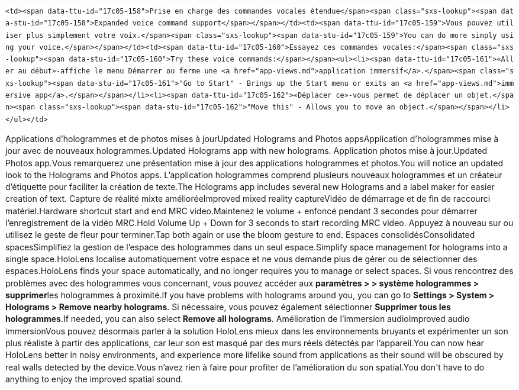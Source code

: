     <td><span data-ttu-id="17c05-158">Prise en charge des commandes vocales étendue</span><span class="sxs-lookup"><span data-stu-id="17c05-158">Expanded voice command support</span></span></td><td><span data-ttu-id="17c05-159">Vous pouvez utiliser plus simplement votre voix.</span><span class="sxs-lookup"><span data-stu-id="17c05-159">You can do more simply using your voice.</span></span></td><td><span data-ttu-id="17c05-160">Essayez ces commandes vocales:</span><span class="sxs-lookup"><span data-stu-id="17c05-160">Try these voice commands:</span></span><ul><li><span data-ttu-id="17c05-161">«Aller au début»-affiche le menu Démarrer ou ferme une <a href="app-views.md">application immersif</a>.</span><span class="sxs-lookup"><span data-stu-id="17c05-161">"Go to Start" - Brings up the Start menu or exits an <a href="app-views.md">immersive app</a>.</span></span></li><li><span data-ttu-id="17c05-162">«Déplacer ce»-vous permet de déplacer un objet.</span><span class="sxs-lookup"><span data-stu-id="17c05-162">"Move this" - Allows you to move an object.</span></span></li></ul></td>
  </tr>
  <tr>
    <td><span data-ttu-id="17c05-163">Applications d’hologrammes et de photos mises à jour</span><span class="sxs-lookup"><span data-stu-id="17c05-163">Updated Holograms and Photos apps</span></span></td><td><span data-ttu-id="17c05-164">Application d’hologrammes mise à jour avec de nouveaux hologrammes.</span><span class="sxs-lookup"><span data-stu-id="17c05-164">Updated Holograms app with new holograms.</span></span> <span data-ttu-id="17c05-165">Application photos mise à jour.</span><span class="sxs-lookup"><span data-stu-id="17c05-165">Updated Photos app.</span></span></td><td><span data-ttu-id="17c05-166">Vous remarquerez une présentation mise à jour des applications hologrammes et photos.</span><span class="sxs-lookup"><span data-stu-id="17c05-166">You will notice an updated look to the Holograms and Photos apps.</span></span> <span data-ttu-id="17c05-167">L’application hologrammes comprend plusieurs nouveaux hologrammes et un créateur d’étiquette pour faciliter la création de texte.</span><span class="sxs-lookup"><span data-stu-id="17c05-167">The Holograms app includes several new Holograms and a label maker for easier creation of text.</span></span></td>
  </tr>
  <tr>
    <td><span data-ttu-id="17c05-168">Capture de réalité mixte améliorée</span><span class="sxs-lookup"><span data-stu-id="17c05-168">Improved mixed reality capture</span></span></td><td><span data-ttu-id="17c05-169">Vidéo de démarrage et de fin de raccourci matériel.</span><span class="sxs-lookup"><span data-stu-id="17c05-169">Hardware shortcut start and end MRC video.</span></span></td><td><span data-ttu-id="17c05-170">Maintenez le volume + enfoncé pendant 3 secondes pour démarrer l’enregistrement de la vidéo MRC.</span><span class="sxs-lookup"><span data-stu-id="17c05-170">Hold Volume Up + Down for 3 seconds to start recording MRC video.</span></span> <span data-ttu-id="17c05-171">Appuyez à nouveau sur ou utilisez le geste de fleur pour terminer.</span><span class="sxs-lookup"><span data-stu-id="17c05-171">Tap both again or use the bloom gesture to end.</span></span></td>
  </tr>
  <tr>
    <td><span data-ttu-id="17c05-172">Espaces consolidés</span><span class="sxs-lookup"><span data-stu-id="17c05-172">Consolidated spaces</span></span></td><td><span data-ttu-id="17c05-173">Simplifiez la gestion de l’espace des hologrammes dans un seul espace.</span><span class="sxs-lookup"><span data-stu-id="17c05-173">Simplify space management for holograms into a single space.</span></span></td><td><span data-ttu-id="17c05-174">HoloLens localise automatiquement votre espace et ne vous demande plus de gérer ou de sélectionner des espaces.</span><span class="sxs-lookup"><span data-stu-id="17c05-174">HoloLens finds your space automatically, and no longer requires you to manage or select spaces.</span></span> <span data-ttu-id="17c05-175">Si vous rencontrez des problèmes avec des hologrammes vous concernant, vous pouvez accéder aux <b>paramètres > > système hologrammes > supprimer</b>les hologrammes à proximité.</span><span class="sxs-lookup"><span data-stu-id="17c05-175">If you have problems with holograms around you, you can go to <b>Settings > System > Holograms > Remove nearby holograms</b>.</span></span> <span data-ttu-id="17c05-176">Si nécessaire, vous pouvez également sélectionner <b>Supprimer tous les hologrammes</b>.</span><span class="sxs-lookup"><span data-stu-id="17c05-176">If needed, you can also select <b>Remove all holograms</b>.</span></span></td>
  </tr>
  <tr>
    <td><span data-ttu-id="17c05-177">Amélioration de l’immersion audio</span><span class="sxs-lookup"><span data-stu-id="17c05-177">Improved audio immersion</span></span></td><td><span data-ttu-id="17c05-178">Vous pouvez désormais parler à la solution HoloLens mieux dans les environnements bruyants et expérimenter un son plus réaliste à partir des applications, car leur son est masqué par des murs réels détectés par l’appareil.</span><span class="sxs-lookup"><span data-stu-id="17c05-178">You can now hear HoloLens better in noisy environments, and experience more lifelike sound from applications as their sound will be obscured by real walls detected by the device.</span></span></td><td><span data-ttu-id="17c05-179">Vous n’avez rien à faire pour profiter de l’amélioration du son spatial.</span><span class="sxs-lookup"><span data-stu-id="17c05-179">You don't have to do anything to enjoy the improved spatial sound.</span></span></td>